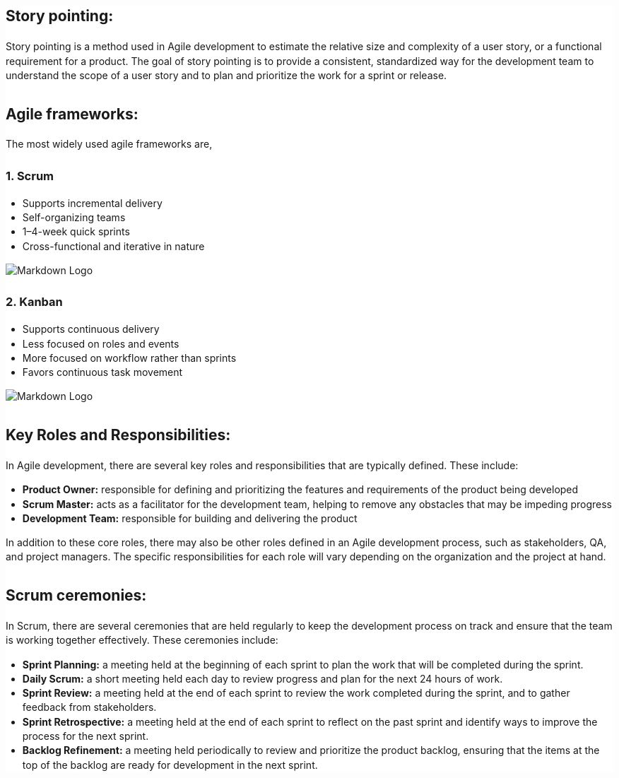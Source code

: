 ## Story pointing:
Story pointing is a method used in Agile development to estimate the relative size and complexity of a user story, or a functional requirement for a product. The goal of story pointing is to provide a consistent, standardized way for the development team to understand the scope of a user story and to plan and prioritize the work for a sprint or release.

## Agile frameworks:
The most widely used agile frameworks are,

### 1.	Scrum
-	Supports incremental delivery
-	Self-organizing teams
-	1–4-week quick sprints
-	Cross-functional and iterative in nature


![Markdown Logo](https://media.licdn.com/dms/image/C5112AQG_Xtfrg1swGg/article-cover_image-shrink_600_2000/0/1527693800937?e=2147483647&v=beta&t=lsUIa5Mq6M49SEyUUcJzGCqLAwy-iRQeaTRha9w7rZ4)

### 2.	Kanban

-	Supports continuous delivery
-	Less focused on roles and events
-	More focused on workflow rather than sprints
-	Favors continuous task movement


![Markdown Logo](https://www.integrify.com/site/assets/files/2473/kanban-project-management.png)

## Key Roles and Responsibilities:
In Agile development, there are several key roles and responsibilities that are typically defined. These include:

* __Product Owner:__ responsible for defining and prioritizing the features and requirements of the product being developed
* __Scrum Master:__ acts as a facilitator for the development team, helping to remove any obstacles that may be impeding progress
* __Development Team:__ responsible for building and delivering the product

In addition to these core roles, there may also be other roles defined in an Agile development process, such as stakeholders, QA, and project managers. The specific responsibilities for each role will vary depending on the organization and the project at hand.


## Scrum ceremonies:
In Scrum, there are several ceremonies that are held regularly to keep the development process on track and ensure that the team is working together effectively. These ceremonies include:

* __Sprint Planning:__ a meeting held at the beginning of each sprint to plan the work that will be completed during the sprint.
* __Daily Scrum:__ a short meeting held each day to review progress and plan for the next 24 hours of work.
* __Sprint Review:__ a meeting held at the end of each sprint to review the work completed during the sprint, and to gather feedback from stakeholders.
* __Sprint Retrospective:__ a meeting held at the end of each sprint to reflect on the past sprint and identify ways to improve the process for the next sprint.
* __Backlog Refinement:__ a meeting held periodically to review and prioritize the product backlog, ensuring that the items at the top of the backlog are ready for development in the next sprint.
   